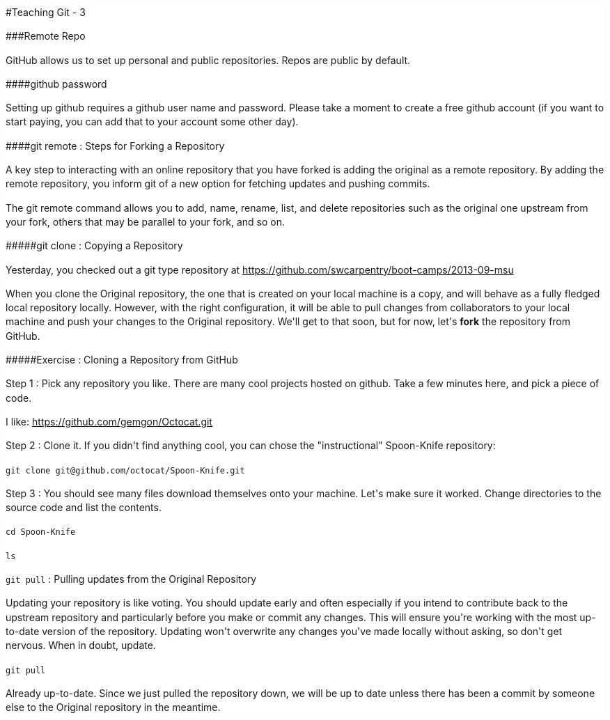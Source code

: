 #Teaching Git - 3

###Remote Repo

GitHub allows us to set up personal and public repositories. Repos are public by default. 

####github password

Setting up github requires a github user name and password. Please take a moment to create a free github account (if you want to start paying, you can add that to your account some other day).

####git remote : Steps for Forking a Repository

A key step to interacting with an online repository that you have forked is adding the original as a remote repository. By adding the remote repository, you inform git of a new option for fetching updates and pushing commits.

The git remote command allows you to add, name, rename, list, and delete repositories such as the original one upstream from your fork, others that may be parallel to your fork, and so on.

#####git clone : Copying a Repository

Yesterday, you checked out a git type repository at <https://github.com/swcarpentry/boot-camps/2013-09-msu>

When you clone the Original repository, the one that is created on your local machine is a copy, and will behave as a fully fledged local repository locally. However, with the right configuration, it will be able to pull changes from collaborators to your local machine and push your changes to the Original repository. We'll get to that soon, but for now, let's __fork__ the repository from GitHub.

#####Exercise : Cloning a Repository from GitHub

Step 1 : Pick any repository you like. There are many cool projects hosted on github. Take a few minutes here, and pick a piece of code.

I like: https://github.com/gemgon/Octocat.git

Step 2 : Clone it. If you didn't find anything cool, you can chose the "instructional" Spoon-Knife repository:

`git clone git@github.com/octocat/Spoon-Knife.git`

Step 3 : You should see many files download themselves onto your machine. Let's make sure it worked. Change directories to the source code and list the contents.

`cd Spoon-Knife`

`ls` 

`git pull` : Pulling updates from the Original Repository

Updating your repository is like voting. You should update early and often especially if you intend to contribute back to the upstream repository and particularly before you make or commit any changes. This will ensure you're working with the most up-to-date version of the repository. Updating won't overwrite any changes you've made locally without asking, so don't get nervous. When in doubt, update.

`git pull`

Already up-to-date.
Since we just pulled the repository down, we will be up to date unless there has been a commit by someone else to the Original repository in the meantime.
